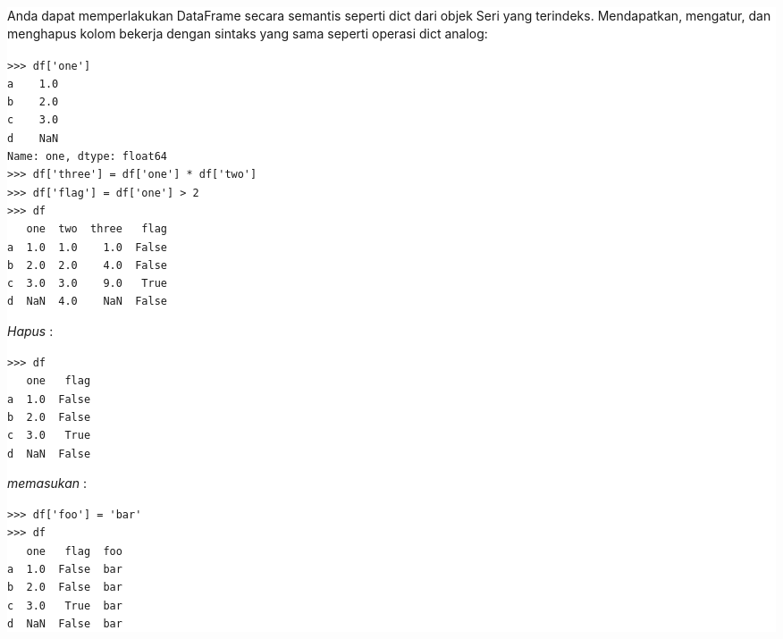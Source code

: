 Anda dapat memperlakukan DataFrame secara semantis seperti dict dari objek Seri yang terindeks. Mendapatkan, mengatur, dan menghapus kolom bekerja dengan sintaks yang sama seperti operasi dict analog:

    >>> df['one']
    a    1.0
    b    2.0
    c    3.0
    d    NaN
    Name: one, dtype: float64
    >>> df['three'] = df['one'] * df['two']
    >>> df['flag'] = df['one'] > 2
    >>> df
       one  two  three   flag
    a  1.0  1.0    1.0  False
    b  2.0  2.0    4.0  False
    c  3.0  3.0    9.0   True
    d  NaN  4.0    NaN  False

*Hapus* :

    >>> df
       one   flag
    a  1.0  False
    b  2.0  False
    c  3.0   True
    d  NaN  False

*memasukan* :

    >>> df['foo'] = 'bar'
    >>> df
       one   flag  foo
    a  1.0  False  bar
    b  2.0  False  bar
    c  3.0   True  bar
    d  NaN  False  bar

